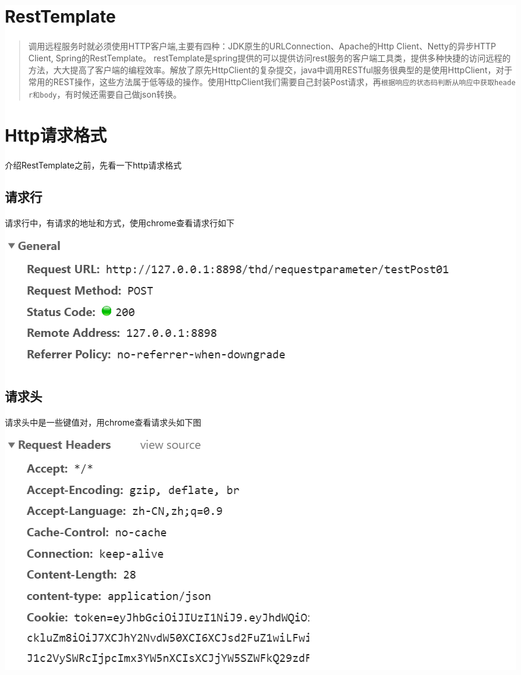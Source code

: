 # RestTemplate

> ​    调用远程服务时就必须使用HTTP客户端,主要有四种：JDK原生的URLConnection、Apache的Http Client、Netty的异步HTTP Client, Spring的RestTemplate。
> ​    restTemplate是spring提供的可以提供访问rest服务的客户端工具类，提供多种快捷的访问远程的方法，大大提高了客户端的编程效率。解放了原先HttpClient的复杂提交，java中调用RESTful服务很典型的是使用HttpClient，对于常用的REST操作，这些方法属于低等级的操作。使用HttpClient我们需要自己封装Post请求，再`根据响应的状态码判断从响应中获取header和body`，有时候还需要自己做json转换。

# Http请求格式

介绍RestTemplate之前，先看一下http请求格式

## 请求行
  请求行中，有请求的地址和方式，使用chrome查看请求行如下

  ![](01.png)

## 请求头

请求头中是一些键值对，用chrome查看请求头如下图

![](03.png)
